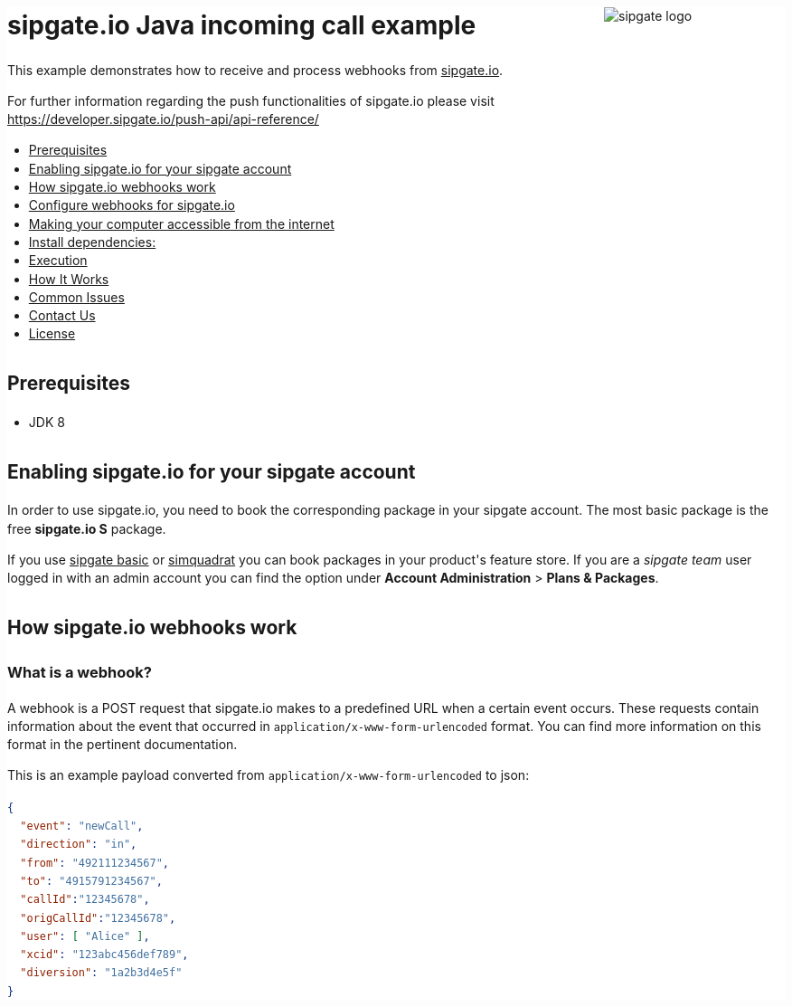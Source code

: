 <img src="https://www.sipgatedesign.com/wp-content/uploads/wort-bildmarke_positiv_2x.jpg" alt="sipgate logo" title="sipgate" align="right" height="112" width="200"/>

# sipgate.io Java incoming call example
This example demonstrates how to receive and process webhooks from [sipgate.io](https://developer.sipgate.io/).

For further information regarding the push functionalities of sipgate.io please visit https://developer.sipgate.io/push-api/api-reference/

- [Prerequisites](#Prerequisites)
- [Enabling sipgate.io for your sipgate account](#Enabling-sipgateio-for-your-sipgate-account)
- [How sipgate.io webhooks work](#How-sipgateio-webhooks-work)
- [Configure webhooks for sipgate.io](#Configure-webhooks-for-sipgateio)
- [Making your computer accessible from the internet](#Making-your-computer-accessible-from-the-internet)
- [Install dependencies:](#Install-dependencies)
- [Execution](#Execution)
- [How It Works](#How-It-Works)
- [Common Issues](#Common-Issues)
- [Contact Us](#Contact-Us)
- [License](#License)

## Prerequisites
- JDK 8

## Enabling sipgate.io for your sipgate account
In order to use sipgate.io, you need to book the corresponding package in your sipgate account. The most basic package is the free **sipgate.io S** package.

If you use [sipgate basic](https://app.sipgatebasic.de/feature-store) or [simquadrat](https://app.simquadrat.de/feature-store) you can book packages in your product's feature store.
If you are a _sipgate team_ user logged in with an admin account you can find the option under **Account Administration**&nbsp;>&nbsp;**Plans & Packages**.


## How sipgate.io webhooks work

### What is a webhook?
A webhook is a POST request that sipgate.io makes to a predefined URL when a certain event occurs.
These requests contain information about the event that occurred in `application/x-www-form-urlencoded` format. You can find more information on this format in the pertinent documentation.

This is an example payload converted from `application/x-www-form-urlencoded` to json:
```json
{
  "event": "newCall",
  "direction": "in",
  "from": "492111234567",
  "to": "4915791234567",
  "callId":"12345678",
  "origCallId":"12345678",
  "user": [ "Alice" ],
  "xcid": "123abc456def789",
  "diversion": "1a2b3d4e5f"
}
```
